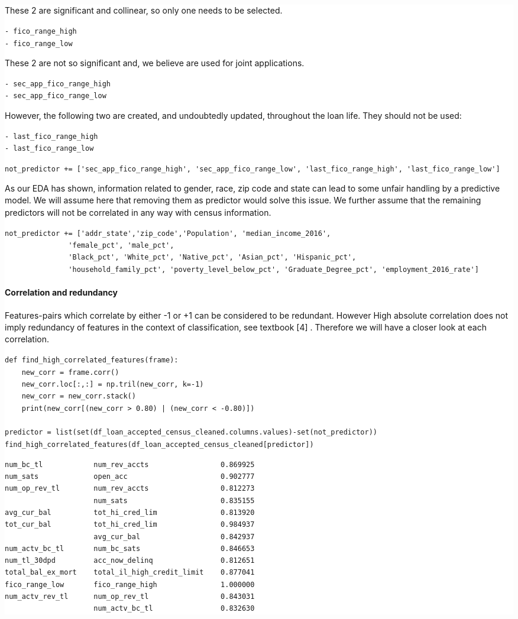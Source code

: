 These 2 are significant and collinear, so only one needs to be selected.

    - fico_range_high
    - fico_range_low

These 2 are not so significant and, we believe are used for joint applications.

    - sec_app_fico_range_high
    - sec_app_fico_range_low


However, the following two are created, and undoubtedly updated, throughout the loan life. They should not be used:

    - last_fico_range_high
    - last_fico_range_low



```
not_predictor += ['sec_app_fico_range_high', 'sec_app_fico_range_low', 'last_fico_range_high', 'last_fico_range_low']
```


As our EDA has shown, information related to gender, race, zip code and state can lead to some unfair handling by a predictive model. We will assume here that removing them as predictor would solve this issue. We further assume that the remaining predictors will not be correlated in any way with census information.



```
not_predictor += ['addr_state','zip_code','Population', 'median_income_2016', 
               'female_pct', 'male_pct', 
               'Black_pct', 'White_pct', 'Native_pct', 'Asian_pct', 'Hispanic_pct', 
               'household_family_pct', 'poverty_level_below_pct', 'Graduate_Degree_pct', 'employment_2016_rate']
```


#### **Correlation and redundancy**

Features-pairs which correlate by either -1 or +1 can be considered to be redundant. However High absolute correlation does not imply redundancy of features in the context of classification, see textbook [4] . Therefore we will have a closer look at each correlation.



```
def find_high_correlated_features(frame):
    new_corr = frame.corr()
    new_corr.loc[:,:] = np.tril(new_corr, k=-1) 
    new_corr = new_corr.stack()
    print(new_corr[(new_corr > 0.80) | (new_corr < -0.80)])
    
predictor = list(set(df_loan_accepted_census_cleaned.columns.values)-set(not_predictor))
find_high_correlated_features(df_loan_accepted_census_cleaned[predictor])   
```


    num_bc_tl            num_rev_accts                 0.869925
    num_sats             open_acc                      0.902777
    num_op_rev_tl        num_rev_accts                 0.812273
                         num_sats                      0.835155
    avg_cur_bal          tot_hi_cred_lim               0.813920
    tot_cur_bal          tot_hi_cred_lim               0.984937
                         avg_cur_bal                   0.842937
    num_actv_bc_tl       num_bc_sats                   0.846653
    num_tl_30dpd         acc_now_delinq                0.812651
    total_bal_ex_mort    total_il_high_credit_limit    0.877041
    fico_range_low       fico_range_high               1.000000
    num_actv_rev_tl      num_op_rev_tl                 0.843031
                         num_actv_bc_tl                0.832630